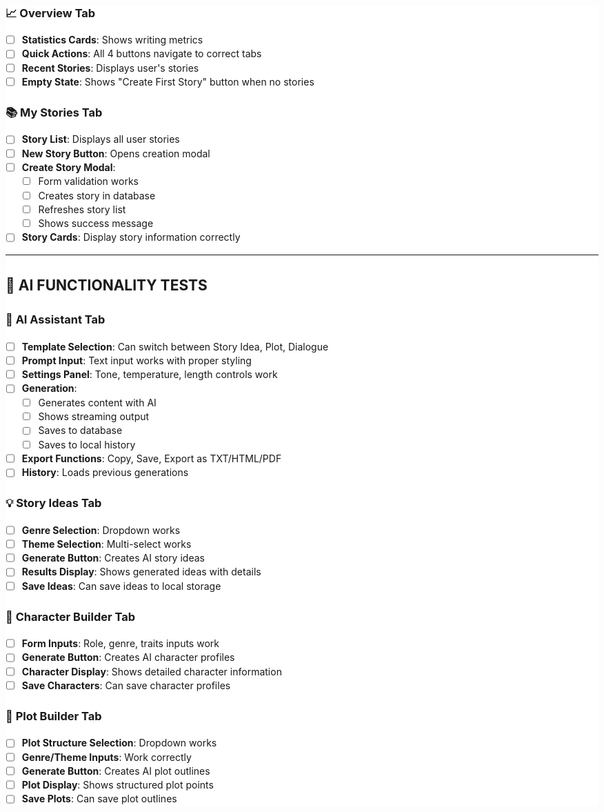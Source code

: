 ### 📈 **Overview Tab**
- [ ] **Statistics Cards**: Shows writing metrics
- [ ] **Quick Actions**: All 4 buttons navigate to correct tabs
- [ ] **Recent Stories**: Displays user's stories
- [ ] **Empty State**: Shows "Create First Story" button when no stories

### 📚 **My Stories Tab**
- [ ] **Story List**: Displays all user stories
- [ ] **New Story Button**: Opens creation modal
- [ ] **Create Story Modal**: 
  - [ ] Form validation works
  - [ ] Creates story in database
  - [ ] Refreshes story list
  - [ ] Shows success message
- [ ] **Story Cards**: Display story information correctly

---

## 🤖 **AI FUNCTIONALITY TESTS**

### 🧠 **AI Assistant Tab**
- [ ] **Template Selection**: Can switch between Story Idea, Plot, Dialogue
- [ ] **Prompt Input**: Text input works with proper styling
- [ ] **Settings Panel**: Tone, temperature, length controls work
- [ ] **Generation**: 
  - [ ] Generates content with AI
  - [ ] Shows streaming output
  - [ ] Saves to database
  - [ ] Saves to local history
- [ ] **Export Functions**: Copy, Save, Export as TXT/HTML/PDF
- [ ] **History**: Loads previous generations

### 💡 **Story Ideas Tab**
- [ ] **Genre Selection**: Dropdown works
- [ ] **Theme Selection**: Multi-select works
- [ ] **Generate Button**: Creates AI story ideas
- [ ] **Results Display**: Shows generated ideas with details
- [ ] **Save Ideas**: Can save ideas to local storage

### 👥 **Character Builder Tab**
- [ ] **Form Inputs**: Role, genre, traits inputs work
- [ ] **Generate Button**: Creates AI character profiles
- [ ] **Character Display**: Shows detailed character information
- [ ] **Save Characters**: Can save character profiles

### 📖 **Plot Builder Tab**
- [ ] **Plot Structure Selection**: Dropdown works
- [ ] **Genre/Theme Inputs**: Work correctly
- [ ] **Generate Button**: Creates AI plot outlines
- [ ] **Plot Display**: Shows structured plot points
- [ ] **Save Plots**: Can save plot outlines
